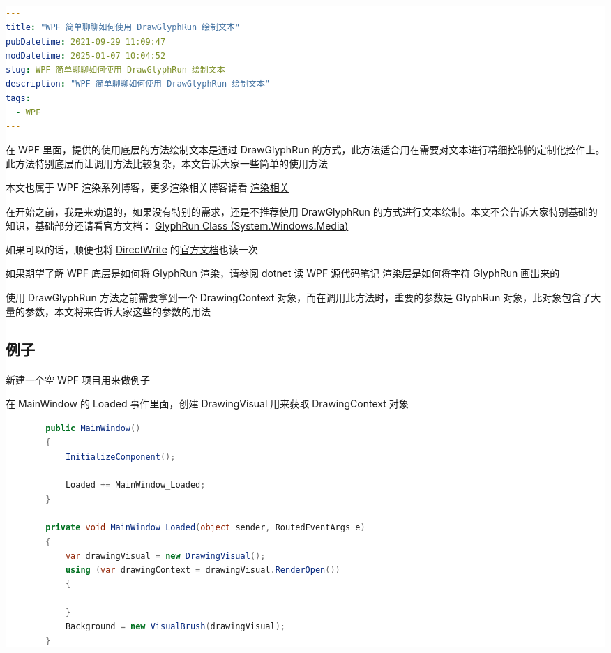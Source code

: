 ```yaml
---
title: "WPF 简单聊聊如何使用 DrawGlyphRun 绘制文本"
pubDatetime: 2021-09-29 11:09:47
modDatetime: 2025-01-07 10:04:52
slug: WPF-简单聊聊如何使用-DrawGlyphRun-绘制文本
description: "WPF 简单聊聊如何使用 DrawGlyphRun 绘制文本"
tags:
  - WPF
---
```





在 WPF 里面，提供的使用底层的方法绘制文本是通过 DrawGlyphRun 的方式，此方法适合用在需要对文本进行精细控制的定制化控件上。此方法特别底层而让调用方法比较复杂，本文告诉大家一些简单的使用方法








本文也属于 WPF 渲染系列博客，更多渲染相关博客请看 [渲染相关](https://blog.lindexi.com/post/%E6%B8%B2%E6%9F%93 )

在开始之前，我是来劝退的，如果没有特别的需求，还是不推荐使用 DrawGlyphRun 的方式进行文本绘制。本文不会告诉大家特别基础的知识，基础部分还请看官方文档： [GlyphRun Class (System.Windows.Media)](https://docs.microsoft.com/en-us/dotnet/api/system.windows.media.glyphrun?WT.mc_id=WD-MVP-5003260 )

如果可以的话，顺便也将 [DirectWrite](https://docs.microsoft.com/en-us/windows/win32/directwrite/introducing-directwrite?WT.mc_id=WD-MVP-5003260 ) 的[官方文档](https://docs.microsoft.com/en-us/windows/win32/directwrite/introducing-directwrite?WT.mc_id=WD-MVP-5003260)也读一次

如果期望了解 WPF 底层是如何将 GlyphRun 渲染，请参阅 [dotnet 读 WPF 源代码笔记 渲染层是如何将字符 GlyphRun 画出来的](https://blog.lindexi.com/post/dotnet-%E8%AF%BB-WPF-%E6%BA%90%E4%BB%A3%E7%A0%81%E7%AC%94%E8%AE%B0-%E6%B8%B2%E6%9F%93%E5%B1%82%E6%98%AF%E5%A6%82%E4%BD%95%E5%B0%86%E5%AD%97%E7%AC%A6-GlyphRun-%E7%94%BB%E5%87%BA%E6%9D%A5%E7%9A%84.html )

使用 DrawGlyphRun 方法之前需要拿到一个 DrawingContext 对象，而在调用此方法时，重要的参数是 GlyphRun 对象，此对象包含了大量的参数，本文将来告诉大家这些的参数的用法

## 例子

新建一个空 WPF 项目用来做例子

在 MainWindow 的 Loaded 事件里面，创建 DrawingVisual 用来获取 DrawingContext 对象

```csharp
        public MainWindow()
        {
            InitializeComponent();

            Loaded += MainWindow_Loaded;
        }

        private void MainWindow_Loaded(object sender, RoutedEventArgs e)
        {
            var drawingVisual = new DrawingVisual();
            using (var drawingContext = drawingVisual.RenderOpen())
            {

            }
            Background = new VisualBrush(drawingVisual);
        }
```
